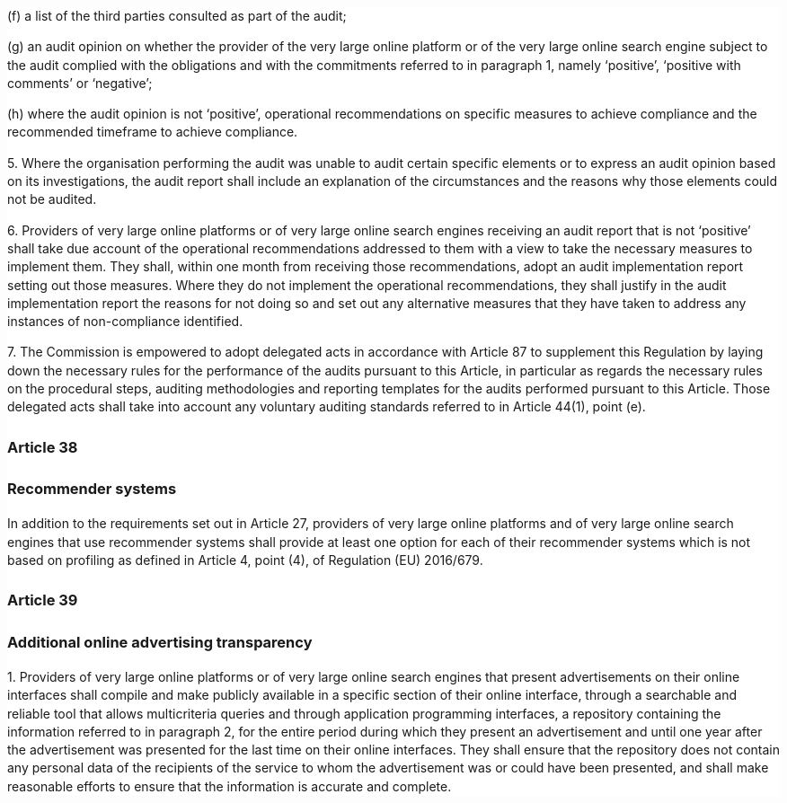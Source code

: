 (f) a list of the third parties consulted as part of the audit;

(g) an audit opinion on whether the provider of the very large online platform or of the very large online search engine subject to the audit complied with the obligations and with the commitments referred to in paragraph 1, namely ‘positive’, ‘positive with comments’ or ‘negative’;

(h) where the audit opinion is not ‘positive’, operational recommendations on specific measures to achieve compliance and the recommended timeframe to achieve compliance.

5\. Where the organisation performing the audit was unable to audit certain specific elements or to express an audit opinion based on its investigations, the audit report shall include an explanation of the circumstances and the reasons why those elements could not be audited.

6\. Providers of very large online platforms or of very large online search engines receiving an audit report that is not ‘positive’ shall take due account of the operational recommendations addressed to them with a view to take the necessary measures to implement them. They shall, within one month from receiving those recommendations, adopt an audit implementation report setting out those measures. Where they do not implement the operational recommendations, they shall justify in the audit implementation report the reasons for not doing so and set out any alternative measures that they have taken to address any instances of non-compliance identified.

7\. The Commission is empowered to adopt delegated acts in accordance with Article 87 to supplement this Regulation by laying down the necessary rules for the performance of the audits pursuant to this Article, in particular as regards the necessary rules on the procedural steps, auditing methodologies and reporting templates for the audits performed pursuant to this Article. Those delegated acts shall take into account any voluntary auditing standards referred to in Article 44(1), point (e).

### Article 38 <a href="#_2bmzvc8ctkpf" id="_2bmzvc8ctkpf"></a>

### Recommender systems <a href="#_g4uvu9dg3d6n" id="_g4uvu9dg3d6n"></a>

In addition to the requirements set out in Article 27, providers of very large online platforms and of very large online search engines that use recommender systems shall provide at least one option for each of their recommender systems which is not based on profiling as defined in Article 4, point (4), of Regulation (EU) 2016/679.

### Article 39 <a href="#_qy3neneo4xp8" id="_qy3neneo4xp8"></a>

### Additional online advertising transparency <a href="#_fw1nw0q43568" id="_fw1nw0q43568"></a>

1\. Providers of very large online platforms or of very large online search engines that present advertisements on their online interfaces shall compile and make publicly available in a specific section of their online interface, through a searchable and reliable tool that allows multicriteria queries and through application programming interfaces, a repository containing the information referred to in paragraph 2, for the entire period during which they present an advertisement and until one year after the advertisement was presented for the last time on their online interfaces. They shall ensure that the repository does not contain any personal data of the recipients of the service to whom the advertisement was or could have been presented, and shall make reasonable efforts to ensure that the information is accurate and complete.
